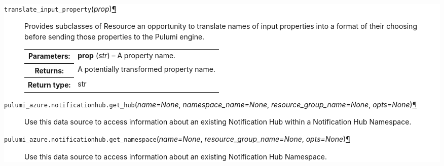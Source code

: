 <dl class="method">
<dt id="pulumi_azure.notificationhub.Namespace.translate_input_property">
<code class="descname">translate_input_property</code><span class="sig-paren">(</span><em>prop</em><span class="sig-paren">)</span><a class="headerlink" href="#pulumi_azure.notificationhub.Namespace.translate_input_property" title="Permalink to this definition">¶</a></dt>
<dd><p>Provides subclasses of Resource an opportunity to translate names of input properties into
a format of their choosing before sending those properties to the Pulumi engine.</p>
<table class="docutils field-list" frame="void" rules="none">
<col class="field-name" />
<col class="field-body" />
<tbody valign="top">
<tr class="field-odd field"><th class="field-name">Parameters:</th><td class="field-body"><strong>prop</strong> (<em>str</em>) – A property name.</td>
</tr>
<tr class="field-even field"><th class="field-name">Returns:</th><td class="field-body">A potentially transformed property name.</td>
</tr>
<tr class="field-odd field"><th class="field-name">Return type:</th><td class="field-body">str</td>
</tr>
</tbody>
</table>
</dd></dl>

</dd></dl>

<dl class="function">
<dt id="pulumi_azure.notificationhub.get_hub">
<code class="descclassname">pulumi_azure.notificationhub.</code><code class="descname">get_hub</code><span class="sig-paren">(</span><em>name=None</em>, <em>namespace_name=None</em>, <em>resource_group_name=None</em>, <em>opts=None</em><span class="sig-paren">)</span><a class="headerlink" href="#pulumi_azure.notificationhub.get_hub" title="Permalink to this definition">¶</a></dt>
<dd><p>Use this data source to access information about an existing Notification Hub within a Notification Hub Namespace.</p>
</dd></dl>

<dl class="function">
<dt id="pulumi_azure.notificationhub.get_namespace">
<code class="descclassname">pulumi_azure.notificationhub.</code><code class="descname">get_namespace</code><span class="sig-paren">(</span><em>name=None</em>, <em>resource_group_name=None</em>, <em>opts=None</em><span class="sig-paren">)</span><a class="headerlink" href="#pulumi_azure.notificationhub.get_namespace" title="Permalink to this definition">¶</a></dt>
<dd><p>Use this data source to access information about an existing Notification Hub Namespace.</p>
</dd></dl>

</div>
